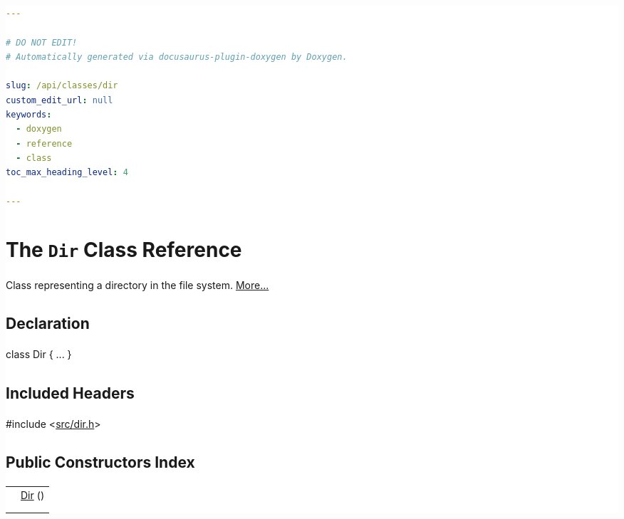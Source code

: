 ```yaml
---

# DO NOT EDIT!
# Automatically generated via docusaurus-plugin-doxygen by Doxygen.

slug: /api/classes/dir
custom_edit_url: null
keywords:
  - doxygen
  - reference
  - class
toc_max_heading_level: 4

---
```


<div class="doxyPage">

# The `Dir` Class Reference

<p>Class representing a directory in the file system. <a href="#details">More...</a></p>

## Declaration

<div class="doxyDeclaration">
class Dir { ... }
</div>

## Included Headers

<div class="doxyIncludesList">#include &lt;<a href="/web-doxygen/docs/api/files/src/dir-h">src/dir.h</a>&gt;
</div>

## Public Constructors Index

<table class="doxyMembersIndex">

<tr class="doxyMemberIndexItem">
<td class="doxyMemberIndexItemType" align="left" valign="top"></td>
<td class="doxyMemberIndexItemName" align="left" valign="top"><a href="#a115c8eedb11ea03f79338a780920ae84">Dir</a> ()</td>
</tr>
<tr class="doxyMemberIndexDescription">
<td class="doxyMemberIndexDescriptionLeft"></td>
<td class="doxyMemberIndexDescriptionRight">
</td>
</tr>
<tr class="doxyMemberIndexSeparator">
<td class="doxyMemberIndexSeparator" colspan="2"></td>
</tr>
